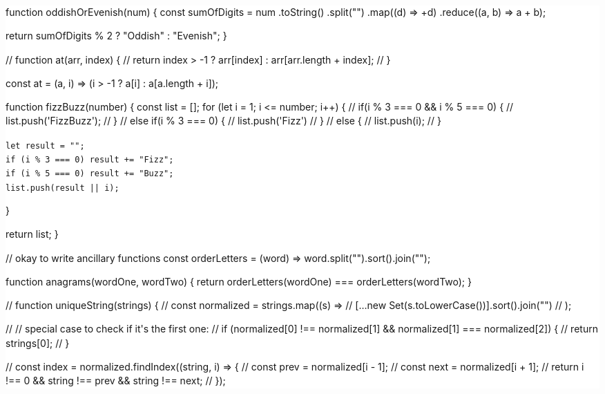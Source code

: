 function oddishOrEvenish(num) {
  const sumOfDigits = num
    .toString()
    .split("")
    .map((d) => +d)
    .reduce((a, b) => a + b);

  return sumOfDigits % 2 ? "Oddish" : "Evenish";
}

// function at(arr, index) {
//   return index > -1 ? arr[index] : arr[arr.length + index];
// }

const at = (a, i) => (i > -1 ? a[i] : a[a.length + i]);

function fizzBuzz(number) {
  const list = [];
  for (let i = 1; i <= number; i++) {
    // if(i % 3 === 0 && i % 5 === 0) {
    //   list.push('FizzBuzz');
    // }
    // else if(i % 3 === 0) {
    //   list.push('Fizz')
    // }
    // else {
    //   list.push(i);
    // }

    let result = "";
    if (i % 3 === 0) result += "Fizz";
    if (i % 5 === 0) result += "Buzz";
    list.push(result || i);
  }

  return list;
}

// okay to write ancillary functions
const orderLetters = (word) => word.split("").sort().join("");

function anagrams(wordOne, wordTwo) {
  return orderLetters(wordOne) === orderLetters(wordTwo);
}

// function uniqueString(strings) {
//   const normalized = strings.map((s) =>
//     [...new Set(s.toLowerCase())].sort().join("")
//   );

//   // special case to check if it's the first one:
//   if (normalized[0] !== normalized[1] && normalized[1] === normalized[2]) {
//     return strings[0];
//   }

//   const index = normalized.findIndex((string, i) => {
//     const prev = normalized[i - 1];
//     const next = normalized[i + 1];
//     return i !== 0 && string !== prev && string !== next;
//   });
